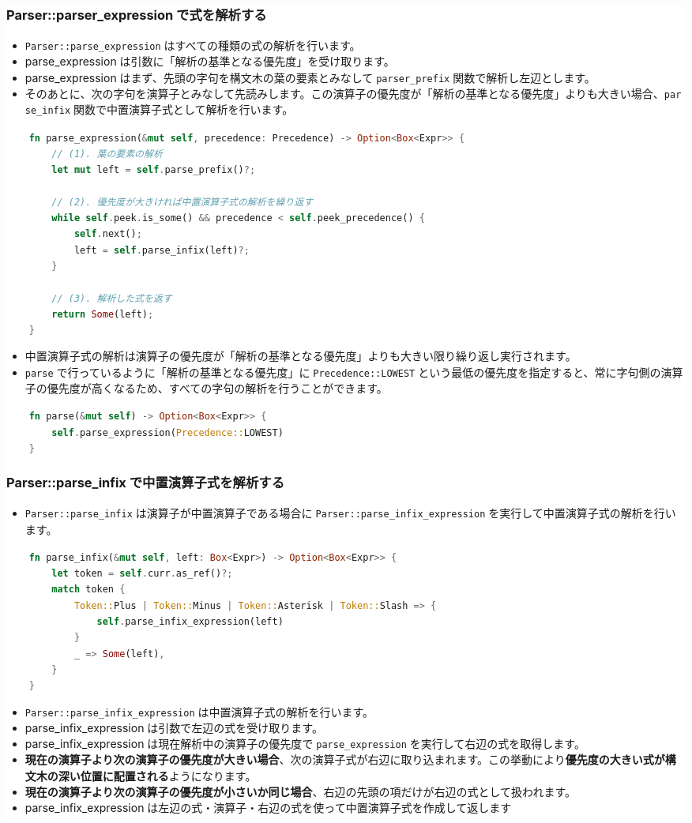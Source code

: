 ### Parser::parser_expression で式を解析する

* `Parser::parse_expression` はすべての種類の式の解析を行います。
* parse_expression は引数に「解析の基準となる優先度」を受け取ります。
* parse_expression はまず、先頭の字句を構文木の葉の要素とみなして `parser_prefix` 関数で解析し左辺とします。
* そのあとに、次の字句を演算子とみなして先読みします。この演算子の優先度が「解析の基準となる優先度」よりも大きい場合、`parse_infix` 関数で中置演算子式として解析を行います。

```rust
    fn parse_expression(&mut self, precedence: Precedence) -> Option<Box<Expr>> {
        // (1). 葉の要素の解析
        let mut left = self.parse_prefix()?;

        // (2). 優先度が大きければ中置演算子式の解析を繰り返す
        while self.peek.is_some() && precedence < self.peek_precedence() {
            self.next();
            left = self.parse_infix(left)?;
        }

        // (3). 解析した式を返す
        return Some(left);
    }
```

* 中置演算子式の解析は演算子の優先度が「解析の基準となる優先度」よりも大きい限り繰り返し実行されます。
* `parse` で行っているように「解析の基準となる優先度」に `Precedence::LOWEST` という最低の優先度を指定すると、常に字句側の演算子の優先度が高くなるため、すべての字句の解析を行うことができます。

```rust
    fn parse(&mut self) -> Option<Box<Expr>> {
        self.parse_expression(Precedence::LOWEST)
    }
```

### Parser::parse_infix で中置演算子式を解析する

* `Parser::parse_infix` は演算子が中置演算子である場合に `Parser::parse_infix_expression` を実行して中置演算子式の解析を行います。

```rs
    fn parse_infix(&mut self, left: Box<Expr>) -> Option<Box<Expr>> {
        let token = self.curr.as_ref()?;
        match token {
            Token::Plus | Token::Minus | Token::Asterisk | Token::Slash => {
                self.parse_infix_expression(left)
            }
            _ => Some(left),
        }
    }
```

* `Parser::parse_infix_expression` は中置演算子式の解析を行います。
* parse_infix_expression は引数で左辺の式を受け取ります。
* parse_infix_expression は現在解析中の演算子の優先度で `parse_expression` を実行して右辺の式を取得します。
* **現在の演算子より次の演算子の優先度が大きい場合**、次の演算子式が右辺に取り込まれます。この挙動により**優先度の大きい式が構文木の深い位置に配置される**ようになります。
* **現在の演算子より次の演算子の優先度が小さいか同じ場合**、右辺の先頭の項だけが右辺の式として扱われます。
* parse_infix_expression は左辺の式・演算子・右辺の式を使って中置演算子式を作成して返します
